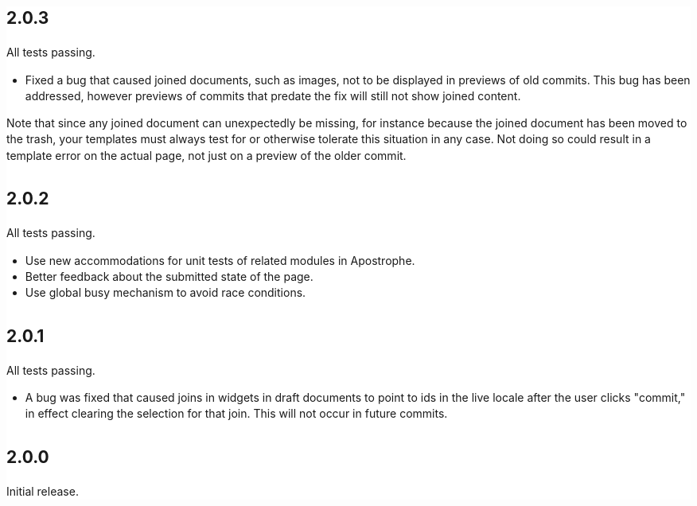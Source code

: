 ## 2.0.3

All tests passing.

* Fixed a bug that caused joined documents, such as images, not to be displayed in previews of old commits. This bug has been addressed, however previews of commits that predate the fix will still not show joined content.

Note that since any joined document can unexpectedly be missing, for instance because the joined document has been moved to the trash, your templates must always test for or otherwise tolerate this situation in any case. Not doing so could result in a template error on the actual page, not just on a preview of the older commit.

## 2.0.2

All tests passing.

* Use new accommodations for unit tests of related modules in Apostrophe.
* Better feedback about the submitted state of the page.
* Use global busy mechanism to avoid race conditions.

## 2.0.1

All tests passing.

* A bug was fixed that caused joins in widgets in draft documents to point to ids in the live locale after the user clicks "commit," in effect clearing the selection for that join. This will not occur in future commits.

## 2.0.0

Initial release.

